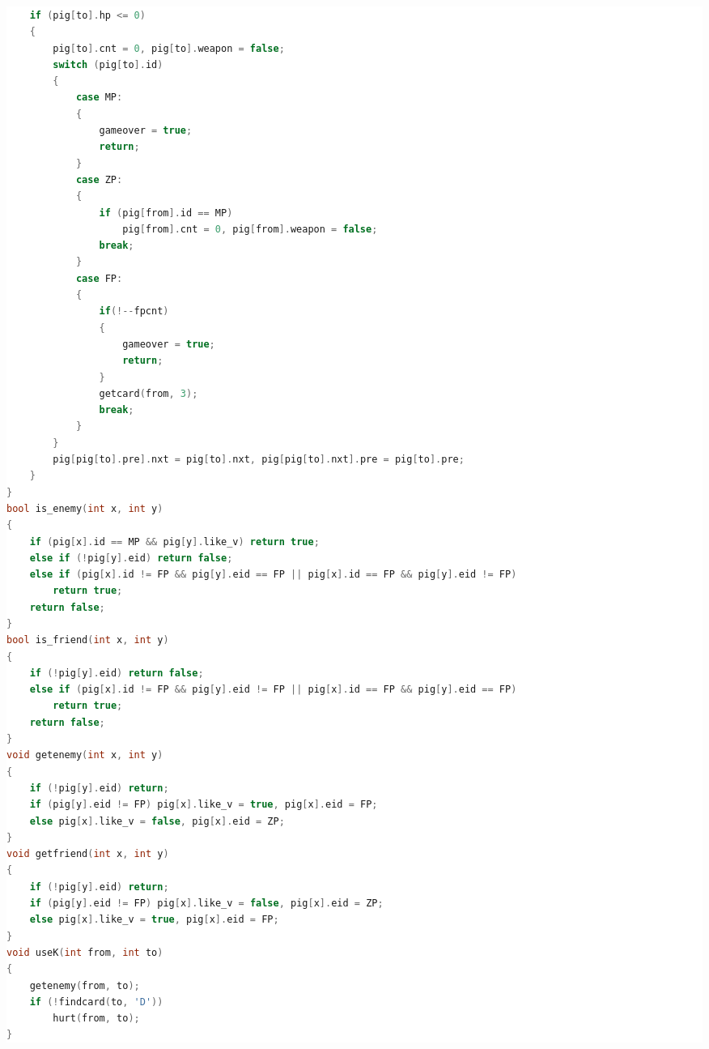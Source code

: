 ```cpp
	if (pig[to].hp <= 0)
	{
		pig[to].cnt = 0, pig[to].weapon = false;
		switch (pig[to].id)
		{
			case MP:
			{
				gameover = true;
				return;
			}
			case ZP:
			{
				if (pig[from].id == MP)
					pig[from].cnt = 0, pig[from].weapon = false;
				break;
			}
			case FP:
			{
				if(!--fpcnt)
				{
					gameover = true;
					return;
				}	 
				getcard(from, 3);
				break;
			}
		}
		pig[pig[to].pre].nxt = pig[to].nxt, pig[pig[to].nxt].pre = pig[to].pre;
	}
}
bool is_enemy(int x, int y)
{
	if (pig[x].id == MP && pig[y].like_v) return true; 
	else if (!pig[y].eid) return false;
	else if (pig[x].id != FP && pig[y].eid == FP || pig[x].id == FP && pig[y].eid != FP)
		return true;
	return false;
}
bool is_friend(int x, int y)
{
	if (!pig[y].eid) return false;
	else if (pig[x].id != FP && pig[y].eid != FP || pig[x].id == FP && pig[y].eid == FP)
		return true;
	return false; 
}
void getenemy(int x, int y)
{
	if (!pig[y].eid) return;
	if (pig[y].eid != FP) pig[x].like_v = true, pig[x].eid = FP;
	else pig[x].like_v = false, pig[x].eid = ZP;
}
void getfriend(int x, int y)
{ 
	if (!pig[y].eid) return;
	if (pig[y].eid != FP) pig[x].like_v = false, pig[x].eid = ZP;
	else pig[x].like_v = true, pig[x].eid = FP;
}
void useK(int from, int to)
{
	getenemy(from, to);
	if (!findcard(to, 'D'))
		hurt(from, to);
}
```